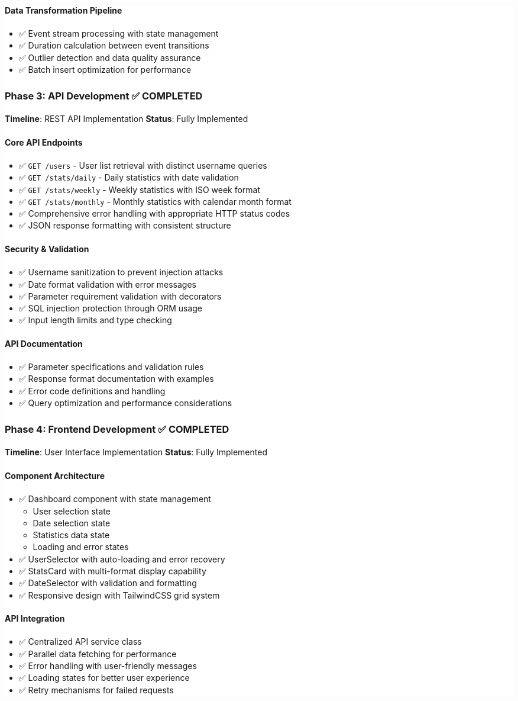 #### Data Transformation Pipeline
- ✅ Event stream processing with state management
- ✅ Duration calculation between event transitions
- ✅ Outlier detection and data quality assurance
- ✅ Batch insert optimization for performance

### Phase 3: API Development ✅ COMPLETED
**Timeline**: REST API Implementation
**Status**: Fully Implemented

#### Core API Endpoints
- ✅ `GET /users` - User list retrieval with distinct username queries
- ✅ `GET /stats/daily` - Daily statistics with date validation
- ✅ `GET /stats/weekly` - Weekly statistics with ISO week format
- ✅ `GET /stats/monthly` - Monthly statistics with calendar month format
- ✅ Comprehensive error handling with appropriate HTTP status codes
- ✅ JSON response formatting with consistent structure

#### Security & Validation
- ✅ Username sanitization to prevent injection attacks
- ✅ Date format validation with error messages
- ✅ Parameter requirement validation with decorators
- ✅ SQL injection protection through ORM usage
- ✅ Input length limits and type checking

#### API Documentation
- ✅ Parameter specifications and validation rules
- ✅ Response format documentation with examples
- ✅ Error code definitions and handling
- ✅ Query optimization and performance considerations

### Phase 4: Frontend Development ✅ COMPLETED
**Timeline**: User Interface Implementation
**Status**: Fully Implemented

#### Component Architecture
- ✅ Dashboard component with state management
  - User selection state
  - Date selection state
  - Statistics data state
  - Loading and error states
- ✅ UserSelector with auto-loading and error recovery
- ✅ StatsCard with multi-format display capability
- ✅ DateSelector with validation and formatting
- ✅ Responsive design with TailwindCSS grid system

#### API Integration
- ✅ Centralized API service class
- ✅ Parallel data fetching for performance
- ✅ Error handling with user-friendly messages
- ✅ Loading states for better user experience
- ✅ Retry mechanisms for failed requests
